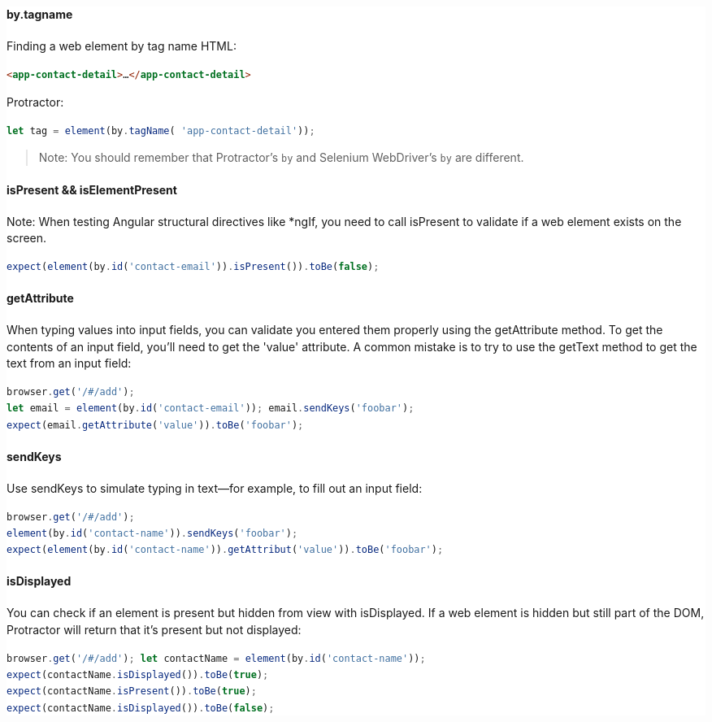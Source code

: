
#### by.tagname

Finding a web element by tag name
HTML:

```html
<app-contact-detail>…</app-contact-detail>
```

Protractor:

```typescript
let tag = element(by.tagName( 'app-contact-detail'));
```

> Note: You should remember that Protractor’s `by` and Selenium WebDriver’s `by` are different.

#### isPresent && isElementPresent

 Note: When testing Angular structural directives like *ngIf, you need to call isPresent to validate if a web element exists on the screen.

 ```typescript
 expect(element(by.id('contact-email')).isPresent()).toBe(false);
 ```

#### getAttribute

When typing values into input fields, you can validate you entered them properly using the getAttribute method. To get the contents of an input field, you’ll need to get the 'value' attribute. A common mistake is to try to use the getText method to get the text from an input field:

```typescript
browser.get('/#/add');
let email = element(by.id('contact-email')); email.sendKeys('foobar');
expect(email.getAttribute('value')).toBe('foobar');
```

#### sendKeys

Use sendKeys to simulate typing in text—for example, to fill out an input field:

```typescript
browser.get('/#/add');
element(by.id('contact-name')).sendKeys('foobar');
expect(element(by.id('contact-name')).getAttribut('value')).toBe('foobar');
```

#### isDisplayed

You can check if an element is present but hidden from view with isDisplayed. If a web element is hidden but still part of the DOM, Protractor will return that it’s present but not displayed:

```typescript
browser.get('/#/add'); let contactName = element(by.id('contact-name'));
expect(contactName.isDisplayed()).toBe(true);
expect(contactName.isPresent()).toBe(true);
expect(contactName.isDisplayed()).toBe(false);
```
